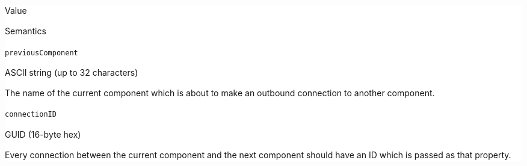
</th>
<th valign="top">

Value



</th>
<th valign="top">

Semantics



</th>
</tr>
<tr>
<td valign="top">

 `previousComponent` 



</td>
<td valign="top">

ASCII string \(up to 32 characters\)



</td>
<td valign="top">

The name of the current component which is about to make an outbound connection to another component.



</td>
</tr>
<tr>
<td valign="top">

 `connectionID` 



</td>
<td valign="top">

GUID \(16-byte hex\)



</td>
<td valign="top">

Every connection between the current component and the next component should have an ID which is passed as that property.



</td>
</tr>
<tr>
<td valign="top">

